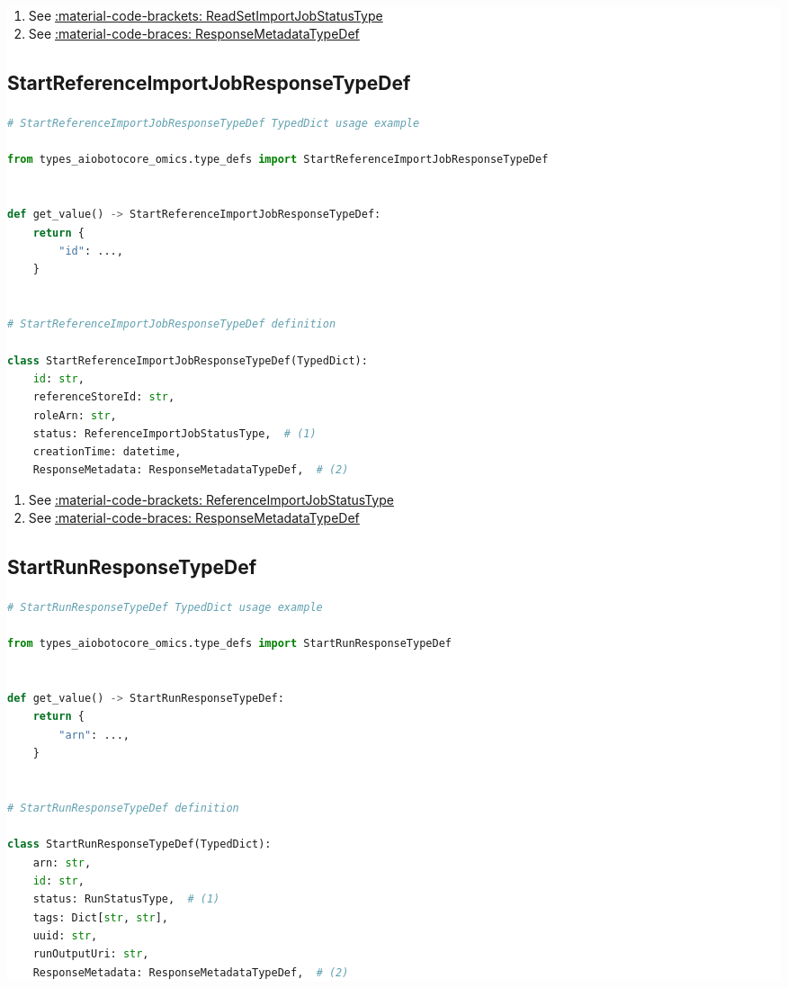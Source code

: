 ```python
```

1. See [:material-code-brackets: ReadSetImportJobStatusType](./literals.md#readsetimportjobstatustype) 
2. See [:material-code-braces: ResponseMetadataTypeDef](./type_defs.md#responsemetadatatypedef) 
## StartReferenceImportJobResponseTypeDef

```python
# StartReferenceImportJobResponseTypeDef TypedDict usage example

from types_aiobotocore_omics.type_defs import StartReferenceImportJobResponseTypeDef


def get_value() -> StartReferenceImportJobResponseTypeDef:
    return {
        "id": ...,
    }


# StartReferenceImportJobResponseTypeDef definition

class StartReferenceImportJobResponseTypeDef(TypedDict):
    id: str,
    referenceStoreId: str,
    roleArn: str,
    status: ReferenceImportJobStatusType,  # (1)
    creationTime: datetime,
    ResponseMetadata: ResponseMetadataTypeDef,  # (2)
```

1. See [:material-code-brackets: ReferenceImportJobStatusType](./literals.md#referenceimportjobstatustype) 
2. See [:material-code-braces: ResponseMetadataTypeDef](./type_defs.md#responsemetadatatypedef) 
## StartRunResponseTypeDef

```python
# StartRunResponseTypeDef TypedDict usage example

from types_aiobotocore_omics.type_defs import StartRunResponseTypeDef


def get_value() -> StartRunResponseTypeDef:
    return {
        "arn": ...,
    }


# StartRunResponseTypeDef definition

class StartRunResponseTypeDef(TypedDict):
    arn: str,
    id: str,
    status: RunStatusType,  # (1)
    tags: Dict[str, str],
    uuid: str,
    runOutputUri: str,
    ResponseMetadata: ResponseMetadataTypeDef,  # (2)
```
